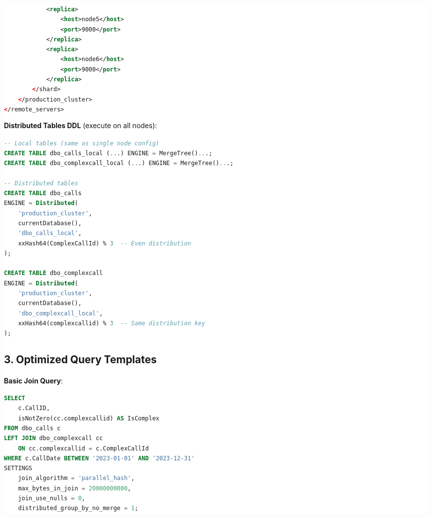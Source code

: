 ```xml
            <replica>
                <host>node5</host>
                <port>9000</port>
            </replica>
            <replica>
                <host>node6</host>
                <port>9000</port>
            </replica>
        </shard>
    </production_cluster>
</remote_servers>
```

**Distributed Tables DDL** (execute on all nodes):
```sql
-- Local tables (same as single node config)
CREATE TABLE dbo_calls_local (...) ENGINE = MergeTree()...;
CREATE TABLE dbo_complexcall_local (...) ENGINE = MergeTree()...;

-- Distributed tables
CREATE TABLE dbo_calls
ENGINE = Distributed(
    'production_cluster',
    currentDatabase(),
    'dbo_calls_local',
    xxHash64(ComplexCallId) % 3  -- Even distribution
);

CREATE TABLE dbo_complexcall
ENGINE = Distributed(
    'production_cluster',
    currentDatabase(),
    'dbo_complexcall_local',
    xxHash64(complexcallid) % 3  -- Same distribution key
);
```

## 3. Optimized Query Templates

**Basic Join Query**:
```sql
SELECT 
    c.CallID,
    isNotZero(cc.complexcallid) AS IsComplex
FROM dbo_calls c
LEFT JOIN dbo_complexcall cc 
    ON cc.complexcallid = c.ComplexCallId
WHERE c.CallDate BETWEEN '2023-01-01' AND '2023-12-31'
SETTINGS 
    join_algorithm = 'parallel_hash',
    max_bytes_in_join = 20000000000,
    join_use_nulls = 0,
    distributed_group_by_no_merge = 1;
```
